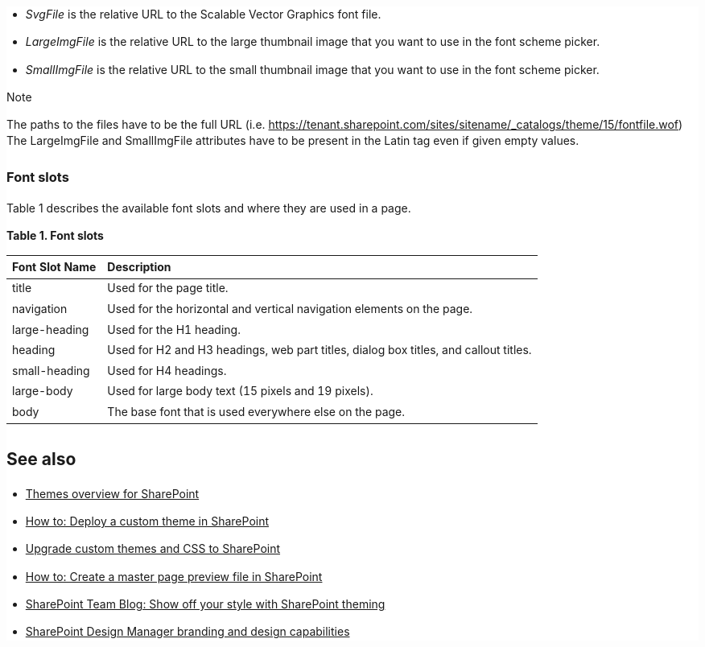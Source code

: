 -  _SvgFile_ is the relative URL to the Scalable Vector Graphics font file.
    
  
-  _LargeImgFile_ is the relative URL to the large thumbnail image that you want to use in the font scheme picker.
    
  
-  _SmallImgFile_ is the relative URL to the small thumbnail image that you want to use in the font scheme picker.
    
  > [!NOTE]
  > The paths to the files have to be the full URL (i.e. https://tenant.sharepoint.com/sites/sitename/_catalogs/theme/15/fontfile.wof)
  > The LargeImgFile and SmallImgFile attributes have to be present in the Latin tag even if given empty values.

### Font slots
<a name="fontSlot"> </a>

Table 1 describes the available font slots and where they are used in a page.
  
    
    

**Table 1. Font slots**


|**Font Slot Name**|**Description**|
|:-----|:-----|
|title  <br/> |Used for the page title.  <br/> |
|navigation  <br/> |Used for the horizontal and vertical navigation elements on the page.  <br/> |
|large-heading  <br/> |Used for the H1 heading.  <br/> |
|heading  <br/> |Used for H2 and H3 headings, web part titles, dialog box titles, and callout titles.  <br/> |
|small-heading  <br/> |Used for H4 headings.  <br/> |
|large-body  <br/> |Used for large body text (15 pixels and 19 pixels).  <br/> |
|body  <br/> |The base font that is used everywhere else on the page.  <br/> |
   

## See also
<a name="bk_addresources"> </a>


-  [Themes overview for SharePoint](themes-overview-for-sharepoint.md)
    
  
-  [How to: Deploy a custom theme in SharePoint](how-to-deploy-a-custom-theme-in-sharepoint.md)
    
  
-  [Upgrade custom themes and CSS to SharePoint](upgrade-custom-themes-and-css-to-sharepoint.md)
    
  
-  [How to: Create a master page preview file in SharePoint](how-to-create-a-master-page-preview-file-in-sharepoint.md)
    
  
-  [SharePoint Team Blog: Show off your style with SharePoint theming](http://blogs.office.com/b/sharepoint/archive/2012/10/29/show-off-your-style-with-sharepoint-theming.aspx)
    
  
-  [SharePoint Design Manager branding and design capabilities](sharepoint-design-manager-branding-and-design-capabilities.md)
    
  

  
    
    

